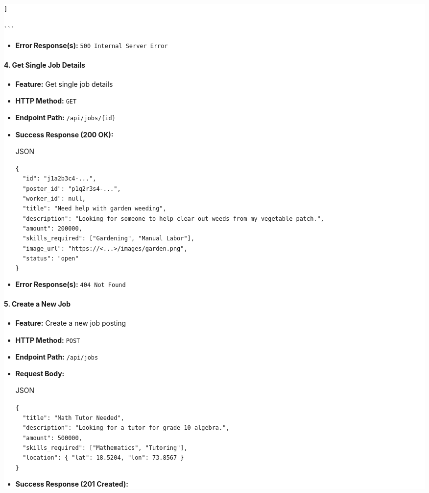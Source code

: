     ]

    ```

-   **Error Response(s):** `500 Internal Server Error`

#### 4\. Get Single Job Details

-   **Feature:** Get single job details

-   **HTTP Method:** `GET`

-   **Endpoint Path:** `/api/jobs/{id}`

-   **Success Response (200 OK):**

    JSON

    ```
    {
      "id": "j1a2b3c4-...",
      "poster_id": "p1q2r3s4-...",
      "worker_id": null,
      "title": "Need help with garden weeding",
      "description": "Looking for someone to help clear out weeds from my vegetable patch.",
      "amount": 200000,
      "skills_required": ["Gardening", "Manual Labor"],
      "image_url": "https://<...>/images/garden.png",
      "status": "open"
    }

    ```

-   **Error Response(s):** `404 Not Found`

#### 5\. Create a New Job

-   **Feature:** Create a new job posting

-   **HTTP Method:** `POST`

-   **Endpoint Path:** `/api/jobs`

-   **Request Body:**

    JSON

    ```
    {
      "title": "Math Tutor Needed",
      "description": "Looking for a tutor for grade 10 algebra.",
      "amount": 500000,
      "skills_required": ["Mathematics", "Tutoring"],
      "location": { "lat": 18.5204, "lon": 73.8567 }
    }

    ```

-   **Success Response (201 Created):**

